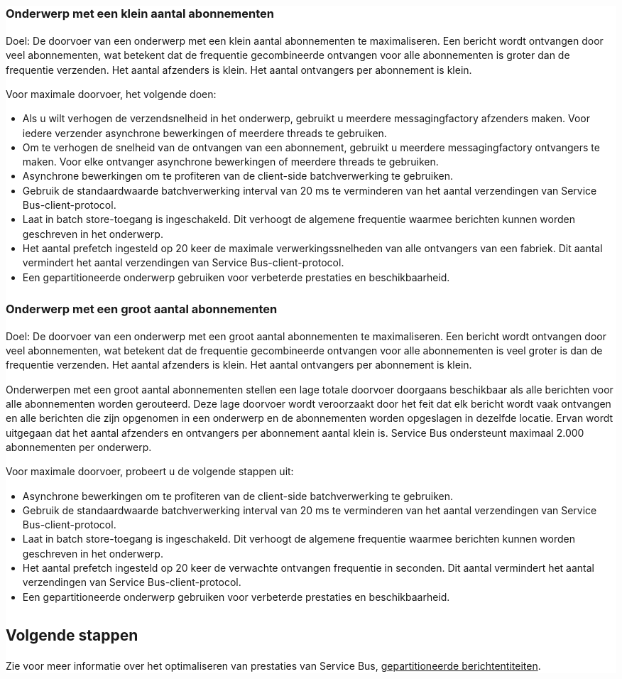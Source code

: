 ### <a name="topic-with-a-small-number-of-subscriptions"></a>Onderwerp met een klein aantal abonnementen

Doel: De doorvoer van een onderwerp met een klein aantal abonnementen te maximaliseren. Een bericht wordt ontvangen door veel abonnementen, wat betekent dat de frequentie gecombineerde ontvangen voor alle abonnementen is groter dan de frequentie verzenden. Het aantal afzenders is klein. Het aantal ontvangers per abonnement is klein.

Voor maximale doorvoer, het volgende doen:

* Als u wilt verhogen de verzendsnelheid in het onderwerp, gebruikt u meerdere messagingfactory afzenders maken. Voor iedere verzender asynchrone bewerkingen of meerdere threads te gebruiken.
* Om te verhogen de snelheid van de ontvangen van een abonnement, gebruikt u meerdere messagingfactory ontvangers te maken. Voor elke ontvanger asynchrone bewerkingen of meerdere threads te gebruiken.
* Asynchrone bewerkingen om te profiteren van de client-side batchverwerking te gebruiken.
* Gebruik de standaardwaarde batchverwerking interval van 20 ms te verminderen van het aantal verzendingen van Service Bus-client-protocol.
* Laat in batch store-toegang is ingeschakeld. Dit verhoogt de algemene frequentie waarmee berichten kunnen worden geschreven in het onderwerp.
* Het aantal prefetch ingesteld op 20 keer de maximale verwerkingssnelheden van alle ontvangers van een fabriek. Dit aantal vermindert het aantal verzendingen van Service Bus-client-protocol.
* Een gepartitioneerde onderwerp gebruiken voor verbeterde prestaties en beschikbaarheid.

### <a name="topic-with-a-large-number-of-subscriptions"></a>Onderwerp met een groot aantal abonnementen

Doel: De doorvoer van een onderwerp met een groot aantal abonnementen te maximaliseren. Een bericht wordt ontvangen door veel abonnementen, wat betekent dat de frequentie gecombineerde ontvangen voor alle abonnementen is veel groter is dan de frequentie verzenden. Het aantal afzenders is klein. Het aantal ontvangers per abonnement is klein.

Onderwerpen met een groot aantal abonnementen stellen een lage totale doorvoer doorgaans beschikbaar als alle berichten voor alle abonnementen worden gerouteerd. Deze lage doorvoer wordt veroorzaakt door het feit dat elk bericht wordt vaak ontvangen en alle berichten die zijn opgenomen in een onderwerp en de abonnementen worden opgeslagen in dezelfde locatie. Ervan wordt uitgegaan dat het aantal afzenders en ontvangers per abonnement aantal klein is. Service Bus ondersteunt maximaal 2.000 abonnementen per onderwerp.

Voor maximale doorvoer, probeert u de volgende stappen uit:

* Asynchrone bewerkingen om te profiteren van de client-side batchverwerking te gebruiken.
* Gebruik de standaardwaarde batchverwerking interval van 20 ms te verminderen van het aantal verzendingen van Service Bus-client-protocol.
* Laat in batch store-toegang is ingeschakeld. Dit verhoogt de algemene frequentie waarmee berichten kunnen worden geschreven in het onderwerp.
* Het aantal prefetch ingesteld op 20 keer de verwachte ontvangen frequentie in seconden. Dit aantal vermindert het aantal verzendingen van Service Bus-client-protocol.
* Een gepartitioneerde onderwerp gebruiken voor verbeterde prestaties en beschikbaarheid.

## <a name="next-steps"></a>Volgende stappen

Zie voor meer informatie over het optimaliseren van prestaties van Service Bus, [gepartitioneerde berichtentiteiten][Partitioned messaging entities].


[QueueClient]: /dotnet/api/microsoft.azure.servicebus.queueclient
[MessageSender]: /dotnet/api/microsoft.azure.servicebus.core.messagesender
[MessagingFactory]: /dotnet/api/microsoft.servicebus.messaging.messagingfactory
[PeekLock]: /dotnet/api/microsoft.azure.servicebus.receivemode
[ReceiveAndDelete]: /dotnet/api/microsoft.azure.servicebus.receivemode
[BatchFlushInterval]: /dotnet/api/microsoft.servicebus.messaging.messagesender.batchflushinterval
[EnableBatchedOperations]: /dotnet/api/microsoft.servicebus.messaging.queuedescription.enablebatchedoperations
[QueueClient.PrefetchCount]: /dotnet/api/microsoft.azure.servicebus.queueclient.prefetchcount
[SubscriptionClient.PrefetchCount]: /dotnet/api/microsoft.azure.servicebus.subscriptionclient.prefetchcount
[ForcePersistence]: /dotnet/api/microsoft.servicebus.messaging.brokeredmessage.forcepersistence
[EnablePartitioning]: /dotnet/api/microsoft.servicebus.messaging.queuedescription.enablepartitioning
[Partitioned messaging entities]: service-bus-partitioning.md
[TopicDescription.EnableFilteringMessagesBeforePublishing]: /dotnet/api/microsoft.servicebus.messaging.topicdescription.enablefilteringmessagesbeforepublishing